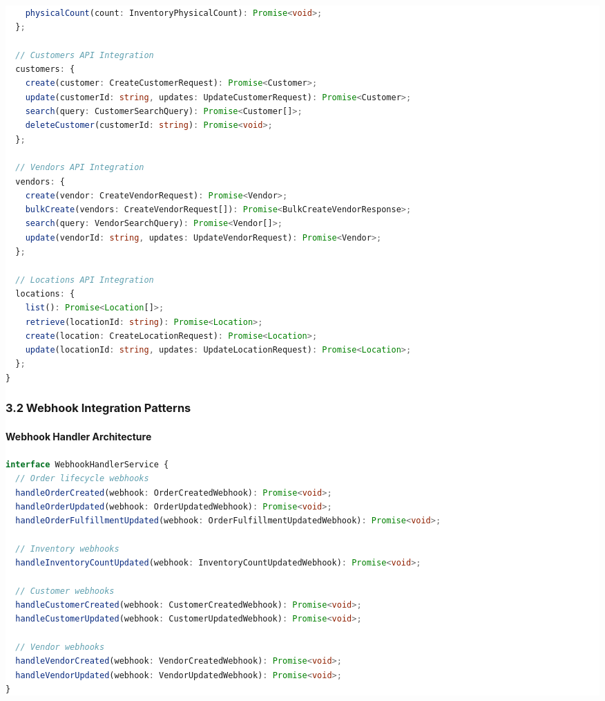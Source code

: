 ```typescript
    physicalCount(count: InventoryPhysicalCount): Promise<void>;
  };
  
  // Customers API Integration
  customers: {
    create(customer: CreateCustomerRequest): Promise<Customer>;
    update(customerId: string, updates: UpdateCustomerRequest): Promise<Customer>;
    search(query: CustomerSearchQuery): Promise<Customer[]>;
    deleteCustomer(customerId: string): Promise<void>;
  };
  
  // Vendors API Integration
  vendors: {
    create(vendor: CreateVendorRequest): Promise<Vendor>;
    bulkCreate(vendors: CreateVendorRequest[]): Promise<BulkCreateVendorResponse>;
    search(query: VendorSearchQuery): Promise<Vendor[]>;
    update(vendorId: string, updates: UpdateVendorRequest): Promise<Vendor>;
  };
  
  // Locations API Integration
  locations: {
    list(): Promise<Location[]>;
    retrieve(locationId: string): Promise<Location>;
    create(location: CreateLocationRequest): Promise<Location>;
    update(locationId: string, updates: UpdateLocationRequest): Promise<Location>;
  };
}
```

### 3.2 Webhook Integration Patterns

#### Webhook Handler Architecture

```typescript
interface WebhookHandlerService {
  // Order lifecycle webhooks
  handleOrderCreated(webhook: OrderCreatedWebhook): Promise<void>;
  handleOrderUpdated(webhook: OrderUpdatedWebhook): Promise<void>;
  handleOrderFulfillmentUpdated(webhook: OrderFulfillmentUpdatedWebhook): Promise<void>;
  
  // Inventory webhooks
  handleInventoryCountUpdated(webhook: InventoryCountUpdatedWebhook): Promise<void>;
  
  // Customer webhooks
  handleCustomerCreated(webhook: CustomerCreatedWebhook): Promise<void>;
  handleCustomerUpdated(webhook: CustomerUpdatedWebhook): Promise<void>;
  
  // Vendor webhooks
  handleVendorCreated(webhook: VendorCreatedWebhook): Promise<void>;
  handleVendorUpdated(webhook: VendorUpdatedWebhook): Promise<void>;
}
```
